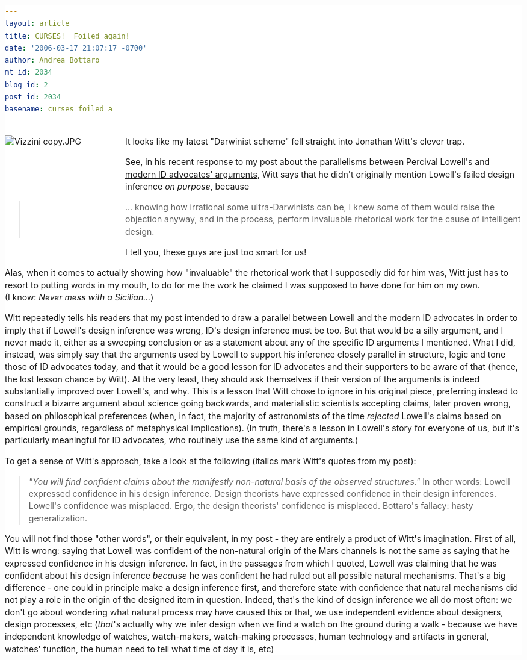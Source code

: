 ```yaml
---
layout: article
title: CURSES!  Foiled again!
date: '2006-03-17 21:07:17 -0700'
author: Andrea Bottaro
mt_id: 2034
blog_id: 2
post_id: 2034
basename: curses_foiled_a
---
```

<img src="http://www.pandasthumb.org/archives/archive/Vizzini%20copy.JPG" alt="Vizzini copy.JPG" width="200" height="190" style="float:left;" />It looks like my latest "Darwinist scheme" fell straight into Jonathan Witt's clever trap.  

See, in [his recent response](http://www.idthefuture.com/2006/03/martians_darwinists_and_intell.html) to my [post about the parallelisms between Percival Lowell's and modern ID advocates' arguments](http://www.pandasthumb.org/archives/2006/03/life_on_mars_th.html), Witt says that he didn't originally mention Lowell's failed design inference _on purpose_, because

>  ... knowing how irrational some ultra-Darwinists can be, I knew some of them would raise the objection anyway, and in the process, perform invaluable rhetorical work for the cause of intelligent design.

I tell you, these guys are just too smart for us!

Alas, when it comes to actually showing how "invaluable"  the rhetorical work that I supposedly did for him was, Witt just has to resort to putting words in my mouth, to do for me the work he claimed I was supposed to have done for him on my own.  
(I know: _Never mess with a Sicilian..._)

Witt repeatedly tells his readers that my post intended to draw a parallel between Lowell and the modern ID advocates in order to imply that if Lowell's design inference was wrong, ID's design inference must be too.  But that would be a silly argument, and I never made it, either as a sweeping conclusion or as a statement about any of the specific ID arguments I mentioned.   What I did, instead, was simply say that the arguments used by Lowell  to support his inference closely parallel in structure, logic and tone those of ID advocates today, and that it would be a good lesson for ID advocates and their supporters to be aware of that (hence, the lost lesson chance by Witt).  At the very least, they should ask themselves if their version of the arguments is indeed substantially improved over Lowell's, and why.  This is a lesson that Witt chose to ignore in his original piece, preferring instead to construct a bizarre argument about science going backwards, and materialistic scientists accepting claims, later proven wrong, based on philosophical preferences (when, in fact, the majority of astronomists of the time _rejected_ Lowell's claims based on empirical grounds, regardless of metaphysical implications).  (In truth, there's a lesson in Lowell's story for everyone of us, but it's particularly meaningful for ID advocates, who routinely use the same kind of arguments.)

To get a sense of  Witt's approach, take a look at the following (italics mark Witt's quotes from my post):

> _"You will find confident claims about the manifestly non-natural basis of the observed structures."_ In other words: Lowell expressed confidence in his design inference. Design theorists have expressed confidence in their design inferences. Lowell's confidence was misplaced. Ergo, the design theorists' confidence is misplaced. Bottaro's fallacy: hasty generalization.

You will not find those "other words", or their equivalent, in my post - they are entirely a product of Witt's imagination.  First of all, Witt is wrong: saying that Lowell was confident of the non-natural origin of the Mars channels is not the same as saying that he expressed confidence in his design inference.  In fact, in the passages from which I quoted, Lowell was claiming that he was confident about his design inference _because_ he was confident he had ruled out all possible natural mechanisms.  That's a big difference - one could in principle make a design inference first, and therefore state with confidence that natural mechanisms did not play a role in the origin of the designed item in question.  Indeed, that's the kind of design inference we all do most often: we don't go about wondering what natural process may have caused this or that, we use independent evidence about designers, design processes, etc (_that_'s actually why we infer design when we find a watch on the ground during a walk - because we have independent knowledge of watches, watch-makers, watch-making processes, human technology and artifacts in general, watches' function, the human need to tell what time of day it is, etc)
